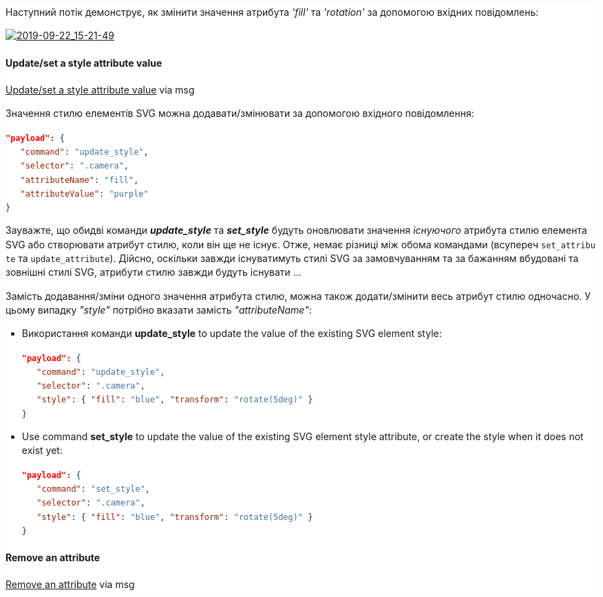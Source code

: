 Наступний потік демонструє, як змінити значення атрибута *'fill'* та *'rotation'* за допомогою вхідних повідомлень:

[![2019-09-22_15-21-49](https://user-images.githubusercontent.com/44235289/65389304-c1c9ed80-dd4c-11e9-83a7-d7f41e380da2.gif)](https://user-images.githubusercontent.com/44235289/65389304-c1c9ed80-dd4c-11e9-83a7-d7f41e380da2.gif)

#### Update/set a style attribute value

[Update/set a style attribute value](https://github.com/bartbutenaers/node-red-contrib-ui-svg/tree/master/docs/msg_control.md#updateset-a-style-attribute-value-via-msg) via msg

Значення стилю елементів SVG можна додавати/змінювати за допомогою вхідного повідомлення:

```json
"payload": { 
   "command": "update_style", 
   "selector": ".camera", 
   "attributeName": "fill", 
   "attributeValue": "purple" 
}
```

Зауважте, що обидві команди ***update_style*** та ***set_style*** будуть оновлювати значення *існуючого* атрибута стилю елемента SVG або створювати атрибут стилю, коли він ще не існує. Отже, немає різниці між обома командами (всупереч `set_attribute` та `update_attribute`). Дійсно, оскільки завжди існуватимуть стилі SVG за замовчуванням та за бажанням вбудовані та зовнішні стилі SVG, атрибути стилю завжди будуть існувати ...

Замість додавання/зміни одного значення атрибута стилю, можна також додати/змінити весь атрибут стилю одночасно. У цьому випадку *"style"* потрібно вказати замість *"attributeName"*:

- Використання команди **update_style** to update the value of the  existing SVG element style:

  ```json
  "payload": { 
     "command": "update_style", 
     "selector": ".camera", 
     "style": { "fill": "blue", "transform": "rotate(5deg)" }  
  }
  ```

- Use command **set_style** to update the value of the existing SVG element style attribute, or create the style when it does not exist yet:

  ```json
  "payload": { 
     "command": "set_style", 
     "selector": ".camera", 
     "style": { "fill": "blue", "transform": "rotate(5deg)" } 
  }
  ```

#### Remove an attribute

[Remove an attribute](https://github.com/bartbutenaers/node-red-contrib-ui-svg/tree/master/docs/msg_control.md#remove-an-attribute-via-msg) via msg
